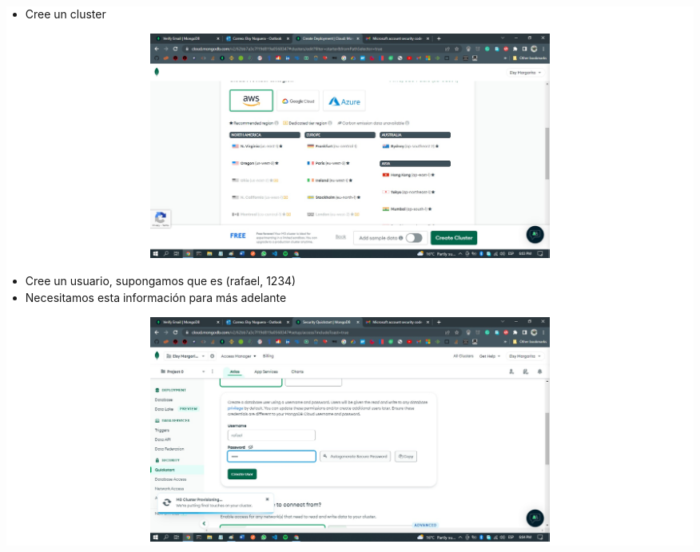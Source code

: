    -  Cree un cluster

   <p align="center">
     <img src="./src/imagesForReadme/02- Create Cluster.jpg" width="500" alt="02- Create Cluster"/>
   </p>

   -  Cree un usuario, supongamos que es (rafael, 1234)
   -  Necesitamos esta información para más adelante

   <p align="center">
     <img src="./src/imagesForReadme/03- Create User.jpg" width="500" alt="03- Create User"/>
   </p>
